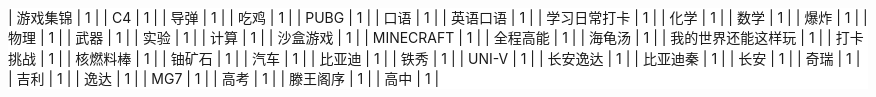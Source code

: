 | 游戏集锦 | 1 |
| C4 | 1 |
| 导弹 | 1 |
| 吃鸡 | 1 |
| PUBG | 1 |
| 口语 | 1 |
| 英语口语 | 1 |
| 学习日常打卡 | 1 |
| 化学 | 1 |
| 数学 | 1 |
| 爆炸 | 1 |
| 物理 | 1 |
| 武器 | 1 |
| 实验 | 1 |
| 计算 | 1 |
| 沙盒游戏 | 1 |
| MINECRAFT | 1 |
| 全程高能 | 1 |
| 海龟汤 | 1 |
| 我的世界还能这样玩 | 1 |
| 打卡挑战 | 1 |
| 核燃料棒 | 1 |
| 铀矿石 | 1 |
| 汽车 | 1 |
| 比亚迪 | 1 |
| 铁秀 | 1 |
| UNI-V | 1 |
| 长安逸达 | 1 |
| 比亚迪秦 | 1 |
| 长安 | 1 |
| 奇瑞 | 1 |
| 吉利 | 1 |
| 逸达 | 1 |
| MG7 | 1 |
| 高考 | 1 |
| 滕王阁序 | 1 |
| 高中 | 1 |